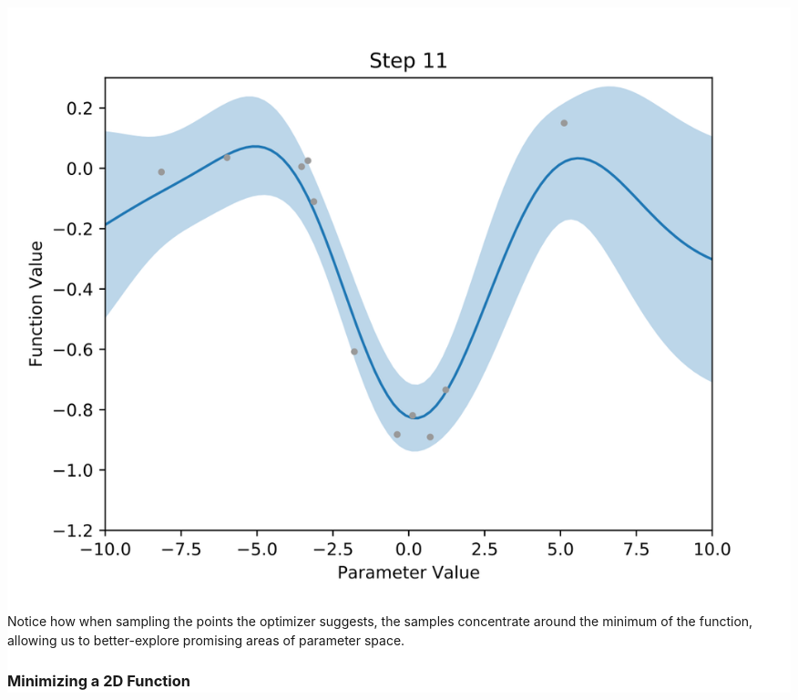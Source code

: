 <script>
    var i_3 = 11;
    var renew_3 = setInterval(function(){
        if(i_3 == 21){
            i_3 = 11;
        }
        document.getElementById("gp1d_p2").src = "/assets/img/hyperparameter-optimization/gp1d_"+i_3+".svg"; 
        i_3++;
    },500);
</script>


<img src="/assets/img/hyperparameter-optimization/gp1d_11.svg" id="gp1d_p2"/>

Notice how when sampling the points the optimizer suggests, the samples concentrate around the minimum of the function, allowing us to better-explore promising areas of parameter space.


### Minimizing a 2D Function
